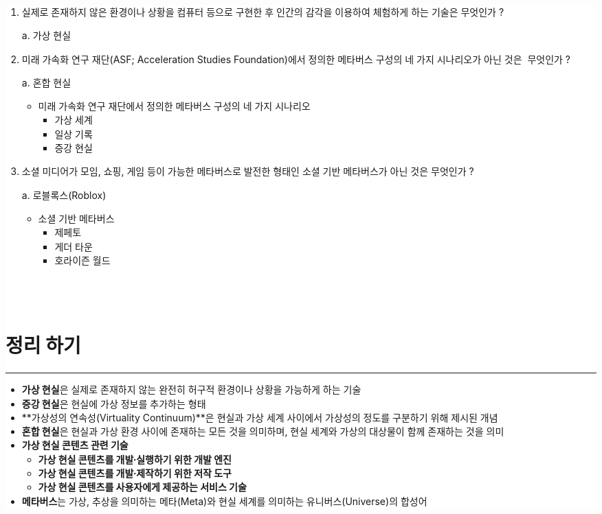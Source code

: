 1. 실제로 존재하지 않은 환경이나 상황을 컴퓨터 등으로 구현한 후 인간의 감각을 이용하여 체험하게 하는 기술은 무엇인가 ? 
    
    a. 가상 현실

2. 미래 가속화 연구 재단(ASF; Acceleration Studies Foundation)에서 정의한 메타버스 구성의 네 가지 시나리오가 아닌 것은  무엇인가 ? 

    a. 혼합 현실

    - 미래 가속화 연구 재단에서 정의한 메타버스 구성의 네 가지 시나리오
        - 가상 세계
        - 일상 기록
        - 증강 현실
3. 소셜 미디어가 모임, 쇼핑, 게임 등이 가능한 메타버스로 발전한 형태인 소셜 기반 메타버스가 아닌 것은 무엇인가 ? 

    a. 로블록스(Roblox)

    - 소셜 기반 메타버스
        - 제페토
        - 게더 타운
        - 호라이즌 월드

<br/><br/>

# 정리 하기

---

- **가상 현실**은 실제로 존재하지 않는 완전히 허구적 환경이나 상황을 가능하게 하는 기술
- **증강 현실**은 현실에 가상 정보를 추가하는 형태
- **가상성의 연속성(Virtuality Continuum)**은 현실과 가상 세계 사이에서 가상성의 정도를 구분하기 위해 제시된 개념
- **혼합 현실**은 현실과 가상 환경 사이에 존재하는 모든 것을 의미하며, 현실 세계와 가상의 대상물이 함께 존재하는 것을 의미
- **가상 현실 콘텐츠 관련 기술**
    - **가상 현실 콘텐츠를 개발∙실행하기 위한 개발 엔진**
    - **가상 현실 콘텐츠를 개발∙제작하기 위한 저작 도구**
    - **가상 현실 콘텐츠를 사용자에게 제공하는 서비스 기술**
- **메타버스**는 가상, 추상을 의미하는 메타(Meta)와 현실 세계를 의미하는 유니버스(Universe)의 합성어